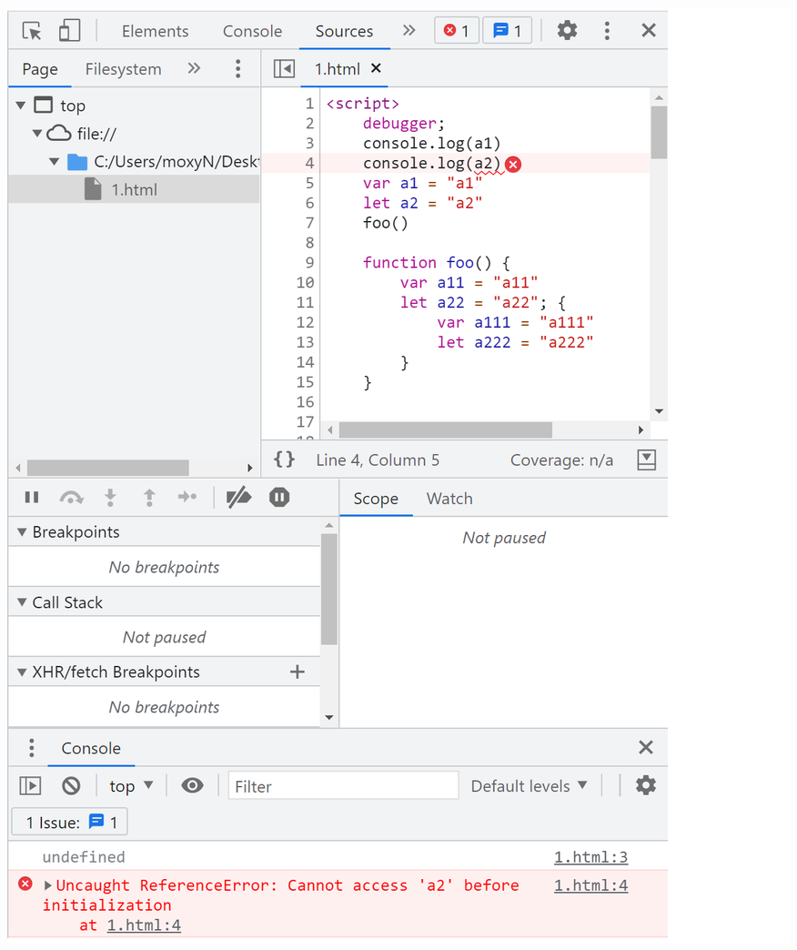 ![imgx](images/02-%E6%89%A7%E8%A1%8C%E4%B8%8A%E4%B8%8B%E6%96%87.assets/image-20210904105018586.png)
